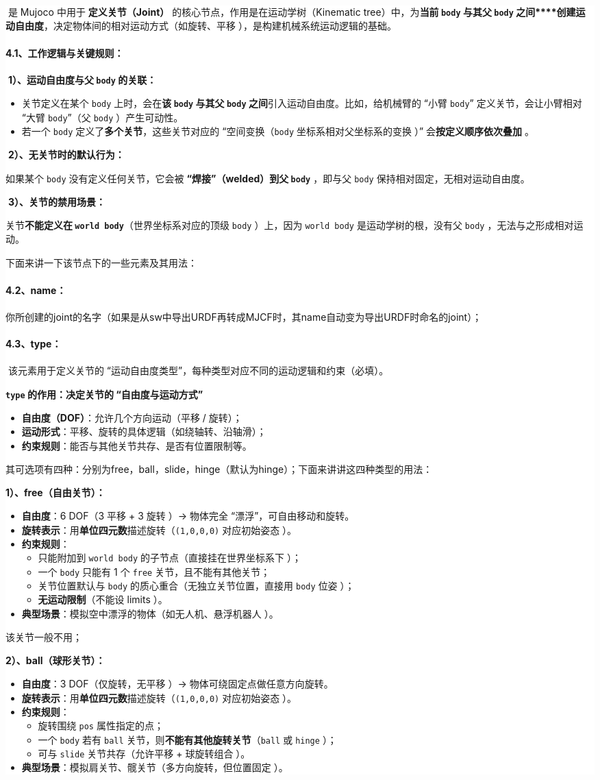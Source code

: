 ​		是 Mujoco 中用于 **定义关节（Joint）** 的核心节点，作用是在运动学树（Kinematic tree）中，为**当前 `body` 与其父 `body` 之间****创建运动自由度**，决定物体间的相对运动方式（如旋转、平移 ），是构建机械系统运动逻辑的基础。

#### **4.1、工作逻辑与关键规则：**

​	**1）、运动自由度与父 `body` 的关联：**

- 关节定义在某个 `body` 上时，会在**该 `body` 与其父 `body` 之间**引入运动自由度。比如，给机械臂的 “小臂 `body`” 定义关节，会让小臂相对 “大臂 `body`”（父 `body` ）产生可动性。
- 若一个 `body` 定义了**多个关节**，这些关节对应的 “空间变换（`body` 坐标系相对父坐标系的变换 ）” 会**按定义顺序依次叠加** 。

​	**2）、无关节时的默认行为：**

如果某个 `body` 没有定义任何关节，它会被 **“焊接”（welded）到父 `body`** ，即与父 `body` 保持相对固定，无相对运动自由度。

​	**3）、关节的禁用场景：**

关节**不能定义在 `world body`**（世界坐标系对应的顶级 `body` ）上，因为 `world body` 是运动学树的根，没有父 `body` ，无法与之形成相对运动。

下面来讲一下该节点下的一些元素及其用法：



#### **4.2、name：**

​		你所创建的joint的名字（如果是从sw中导出URDF再转成MJCF时，其name自动变为导出URDF时命名的joint）；



#### **4.3、type：**

​		该元素用于定义关节的 “运动自由度类型”，每种类型对应不同的运动逻辑和约束（必填）。

**`type` 的作用：决定关节的 “自由度与运动方式”**

- **自由度（DOF）**：允许几个方向运动（平移 / 旋转）；
- **运动形式**：平移、旋转的具体逻辑（如绕轴转、沿轴滑）；
- **约束规则**：能否与其他关节共存、是否有位置限制等。

其可选项有四种：分别为free，ball，slide，hinge（默认为hinge）；下面来讲讲这四种类型的用法：

**1）、free（自由关节）：**

- **自由度**：6 DOF（3 平移 + 3 旋转 ）→ 物体完全 “漂浮”，可自由移动和旋转。
- **旋转表示**：用**单位四元数**描述旋转（`(1,0,0,0)` 对应初始姿态 ）。
- **约束规则**：
  - 只能附加到 `world body` 的子节点（直接挂在世界坐标系下 ）；
  - 一个 `body` 只能有 1 个 `free` 关节，且不能有其他关节；
  - 关节位置默认与 `body` 的质心重合（无独立关节位置，直接用 `body` 位姿 ）；
  - **无运动限制**（不能设 limits ）。
- **典型场景**：模拟空中漂浮的物体（如无人机、悬浮机器人 ）。

该关节一般不用；

**2）、ball（球形关节）：**

- **自由度**：3 DOF（仅旋转，无平移 ）→ 物体可绕固定点做任意方向旋转。
- **旋转表示**：用**单位四元数**描述旋转（`(1,0,0,0)` 对应初始姿态 ）。
- **约束规则**：
  - 旋转围绕 `pos` 属性指定的点；
  - 一个 `body` 若有 `ball` 关节，则**不能有其他旋转关节**（`ball` 或 `hinge` ）；
  - 可与 `slide` 关节共存（允许平移 + 球旋转组合 ）。
- **典型场景**：模拟肩关节、髋关节（多方向旋转，但位置固定 ）。
